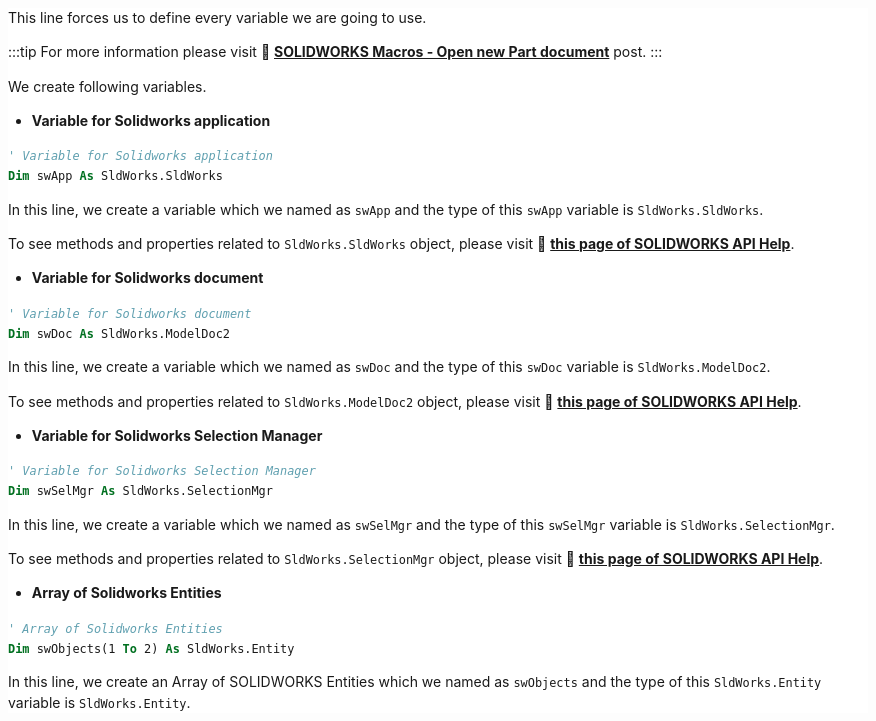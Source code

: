 This line forces us to define every variable we are going to use. 

:::tip
For more information please visit 🚀 **[SOLIDWORKS Macros - Open new Part document](/solidworks-macros/open-new-document)** post.
:::


We create following variables.

* **Variable for Solidworks application**

```vb showlinenumbers showLineNumbers
' Variable for Solidworks application
Dim swApp As SldWorks.SldWorks
```

In this line, we create a variable which we named as `swApp` and the type of this `swApp` variable is `SldWorks.SldWorks`.

To see methods and properties related to `SldWorks.SldWorks` object, please visit 🚀 **[this page of SOLIDWORKS API Help](https://help.solidworks.com/2019/english/api/sldworksapi/SolidWorks.Interop.sldworks~SolidWorks.Interop.sldworks.ISldWorks_members.html)**.

* **Variable for Solidworks document**

```vb showlinenumbers showLineNumbers
' Variable for Solidworks document
Dim swDoc As SldWorks.ModelDoc2
```

In this line, we create a variable which we named as `swDoc` and the type of this `swDoc` variable is `SldWorks.ModelDoc2`.

To see methods and properties related to `SldWorks.ModelDoc2` object, please visit 🚀 **[this page of SOLIDWORKS API Help](https://help.solidworks.com/2019/english/api/sldworksapi/SolidWorks.Interop.sldworks~SolidWorks.Interop.sldworks.IModelDoc2_members.html)**.

* **Variable for Solidworks Selection Manager**

```vb showlinenumbers showLineNumbers
' Variable for Solidworks Selection Manager
Dim swSelMgr As SldWorks.SelectionMgr
```

In this line, we create a variable which we named as `swSelMgr` and the type of this `swSelMgr` variable is `SldWorks.SelectionMgr`.

To see methods and properties related to `SldWorks.SelectionMgr` object, please visit 🚀 **[this page of SOLIDWORKS API Help](https://help.solidworks.com/2019/english/api/sldworksapi/SolidWorks.Interop.sldworks~SolidWorks.Interop.sldworks.ISelectionMgr_members.html)**.

* **Array of Solidworks Entities**

```vb showlinenumbers showLineNumbers
' Array of Solidworks Entities
Dim swObjects(1 To 2) As SldWorks.Entity
```

In this line, we create an Array of SOLIDWORKS Entities which we named as `swObjects` and the type of this `SldWorks.Entity` variable is `SldWorks.Entity`.
